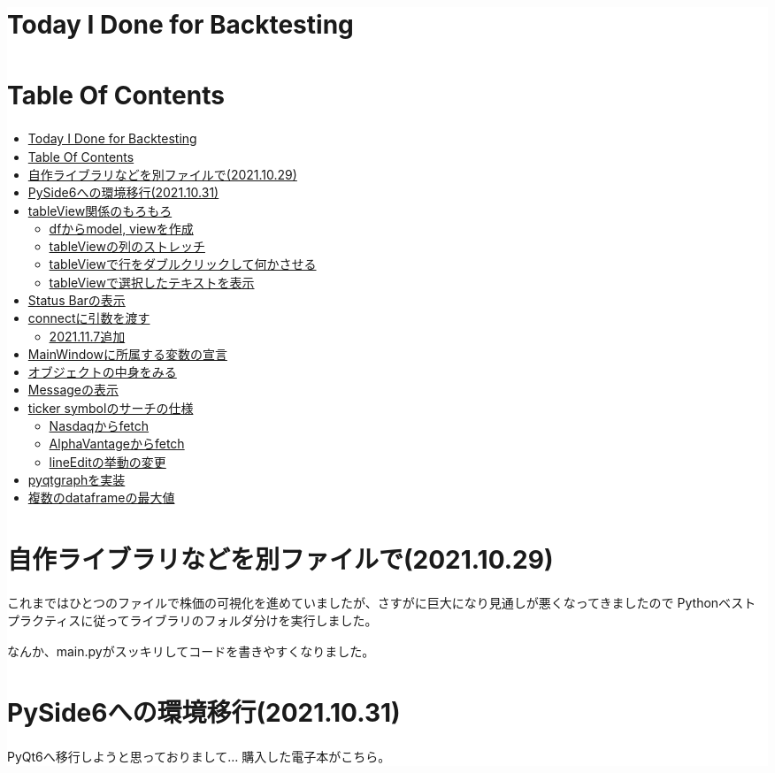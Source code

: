 # Today I Done for Backtesting





# Table Of Contents



- [Today I Done for Backtesting](#today-i-done-for-backtesting)
- [Table Of Contents](#table-of-contents)
- [自作ライブラリなどを別ファイルで(2021.10.29)](#自作ライブラリなどを別ファイルで20211029)
- [PySide6への環境移行(2021.10.31)](#pyside6への環境移行20211031)
- [tableView関係のもろもろ](#tableview関係のもろもろ)
  - [dfからmodel, viewを作成](#dfからmodel-viewを作成)
  - [tableViewの列のストレッチ](#tableviewの列のストレッチ)
  - [tableViewで行をダブルクリックして何かさせる](#tableviewで行をダブルクリックして何かさせる)
  - [tableViewで選択したテキストを表示](#tableviewで選択したテキストを表示)
- [Status Barの表示](#status-barの表示)
- [connectに引数を渡す](#connectに引数を渡す)
  - [2021.11.7追加](#2021117追加)
- [MainWindowに所属する変数の宣言](#mainwindowに所属する変数の宣言)
- [オブジェクトの中身をみる](#オブジェクトの中身をみる)
- [Messageの表示](#messageの表示)
- [ticker symbolのサーチの仕様](#ticker-symbolのサーチの仕様)
  - [Nasdaqからfetch](#nasdaqからfetch)
  - [AlphaVantageからfetch](#alphavantageからfetch)
  - [lineEditの挙動の変更](#lineeditの挙動の変更)
- [pyqtgraphを実装](#pyqtgraphを実装)
- [複数のdataframeの最大値](#複数のdataframeの最大値)



# 自作ライブラリなどを別ファイルで(2021.10.29)

これまではひとつのファイルで株価の可視化を進めていましたが、さすがに巨大になり見通しが悪くなってきましたので
Pythonベストプラクティスに従ってライブラリのフォルダ分けを実行しました。

なんか、main.pyがスッキリしてコードを書きやすくなりました。

# PySide6への環境移行(2021.10.31)

PyQt6へ移行しようと思っておりまして…
購入した電子本がこちら。
